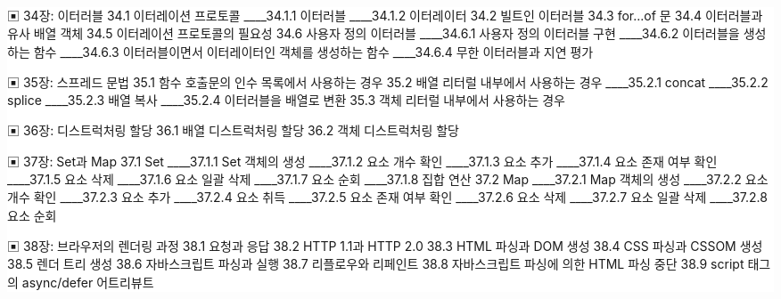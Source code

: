 ▣ 34장: 이터러블
34.1 이터레이션 프로토콜
____34.1.1 이터러블
____34.1.2 이터레이터
34.2 빌트인 이터러블
34.3 for...of 문
34.4 이터러블과 유사 배열 객체
34.5 이터레이션 프로토콜의 필요성
34.6 사용자 정의 이터러블
____34.6.1 사용자 정의 이터러블 구현
____34.6.2 이터러블을 생성하는 함수
____34.6.3 이터러블이면서 이터레이터인 객체를 생성하는 함수
____34.6.4 무한 이터러블과 지연 평가

▣ 35장: 스프레드 문법
35.1 함수 호출문의 인수 목록에서 사용하는 경우
35.2 배열 리터럴 내부에서 사용하는 경우
____35.2.1 concat
____35.2.2 splice
____35.2.3 배열 복사
____35.2.4 이터러블을 배열로 변환
35.3 객체 리터럴 내부에서 사용하는 경우

▣ 36장: 디스트럭처링 할당
36.1 배열 디스트럭처링 할당
36.2 객체 디스트럭처링 할당

▣ 37장: Set과 Map
37.1 Set
____37.1.1 Set 객체의 생성
____37.1.2 요소 개수 확인
____37.1.3 요소 추가
____37.1.4 요소 존재 여부 확인
____37.1.5 요소 삭제
____37.1.6 요소 일괄 삭제
____37.1.7 요소 순회
____37.1.8 집합 연산
37.2 Map
____37.2.1 Map 객체의 생성
____37.2.2 요소 개수 확인
____37.2.3 요소 추가
____37.2.4 요소 취득
____37.2.5 요소 존재 여부 확인
____37.2.6 요소 삭제
____37.2.7 요소 일괄 삭제
____37.2.8 요소 순회

▣ 38장: 브라우저의 렌더링 과정
38.1 요청과 응답
38.2 HTTP 1.1과 HTTP 2.0
38.3 HTML 파싱과 DOM 생성
38.4 CSS 파싱과 CSSOM 생성
38.5 렌더 트리 생성
38.6 자바스크립트 파싱과 실행
38.7 리플로우와 리페인트
38.8 자바스크립트 파싱에 의한 HTML 파싱 중단
38.9 script 태그의 async/defer 어트리뷰트

